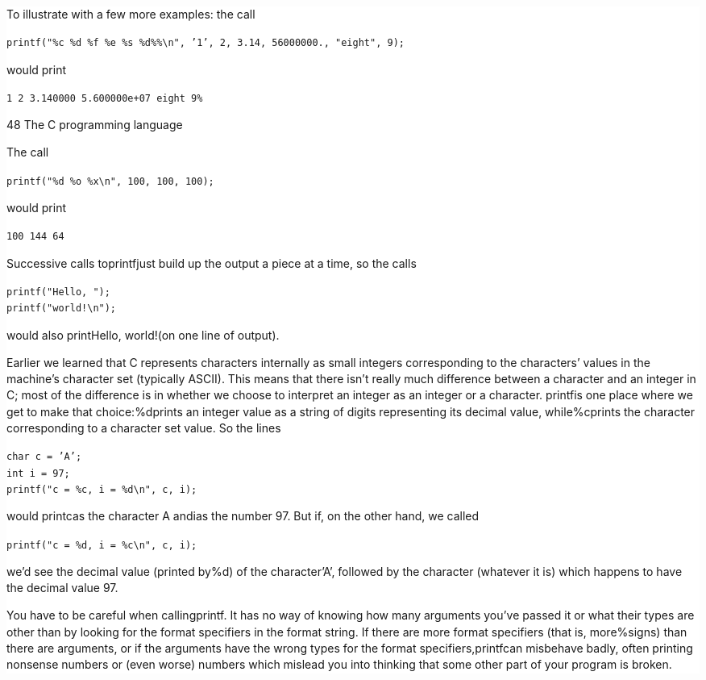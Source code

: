 To illustrate with a few more examples: the call

```
printf("%c %d %f %e %s %d%%\n", ’1’, 2, 3.14, 56000000., "eight", 9);
```
would print

```
1 2 3.140000 5.600000e+07 eight 9%
```

48 The C programming language

The call

```
printf("%d %o %x\n", 100, 100, 100);
```
would print

```
100 144 64
```
Successive calls toprintfjust build up the output a piece at a time, so the calls

```
printf("Hello, ");
printf("world!\n");
```
would also printHello, world!(on one line of output).

Earlier we learned that C represents characters internally as small integers corresponding
to the characters’ values in the machine’s character set (typically ASCII). This means that
there isn’t really much difference between a character and an integer in C; most of the
difference is in whether we choose to interpret an integer as an integer or a character.
printfis one place where we get to make that choice:%dprints an integer value as a
string of digits representing its decimal value, while%cprints the character corresponding
to a character set value. So the lines

```
char c = ’A’;
int i = 97;
printf("c = %c, i = %d\n", c, i);
```
would printcas the character A andias the number 97. But if, on the other hand, we
called

```
printf("c = %d, i = %c\n", c, i);
```
we’d see the decimal value (printed by%d) of the character’A’, followed by the character
(whatever it is) which happens to have the decimal value 97.

You have to be careful when callingprintf. It has no way of knowing how many arguments
you’ve passed it or what their types are other than by looking for the format specifiers in
the format string. If there are more format specifiers (that is, more%signs) than there are
arguments, or if the arguments have the wrong types for the format specifiers,printfcan
misbehave badly, often printing nonsense numbers or (even worse) numbers which mislead
you into thinking that some other part of your program is broken.
